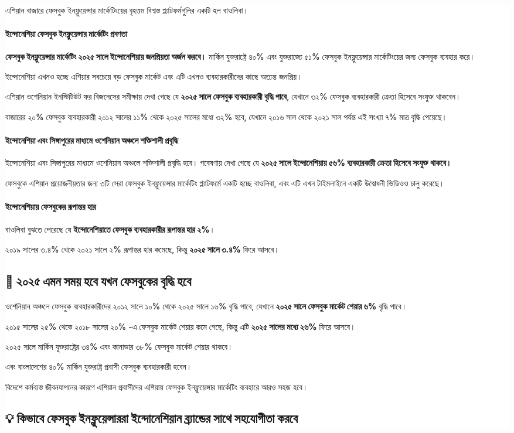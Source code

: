 
এশিয়ান বাজারে ফেসবুক ইনফ্লুয়েন্সার মার্কেটিংয়ের বৃহত্তম বিশ্বস্ত প্ল্যাটফর্মগুলির একটি হল বাওলিবা।

#### ইন্দোনেশিয়া ফেসবুক ইনফ্লুয়েন্সার মার্কেটিং প্রবণতা


**ফেসবুক ইনফ্লুয়েন্সার মার্কেটিং ২০২৫ সালে ইন্দোনেশিয়ায় জনপ্রিয়তা অর্জন করবে।** মার্কিন যুক্তরাষ্ট্রে ৪০% এবং যুক্তরাজ্যে ৫১% ফেসবুক ইনফ্লুয়েন্সার মার্কেটিংয়ের জন্য ফেসবুক ব্যবহার করে।


ইন্দোনেশিয়া এখনও হচ্ছে এশিয়ার সবচেয়ে বড় ফেসবুক মার্কেট এবং এটি এখনও ব্যবহারকারীদের কাছে অত্যন্ত জনপ্রিয়।


এশিয়ান ওশেনিয়ান ইনস্টিটিউট ফর বিজনেসের সমীক্ষায় দেখা গেছে যে **২০২৫ সালে ফেসবুক ব্যবহারকারী বৃদ্ধি পাবে**, যেখানে ৩২% ফেসবুক ব্যবহারকারী ক্রেতা হিসেবে সংযুক্ত থাকবেন।

বাজারের ২০% ফেসবুক ব্যবহারকারী ২০১২ সালের ১১% থেকে ২০২৫ সালের মধ্যে ৩২% হবে, যেখানে ২০১৬ সাল থেকে ২০২১ সাল পর্যন্ত এই সংখ্যা ৭% মাত্র বৃদ্ধি পেয়েছে।

#### ইন্দোনেশিয়া এবং সিঙ্গাপুরের মাধ্যমে ওশেনিয়ান অঞ্চলে শক্তিশালী প্রবৃদ্ধি


ইন্দোনেশিয়া এবং সিঙ্গাপুরের মাধ্যমে ওশেনিয়ান অঞ্চলে শক্তিশালী প্রবৃদ্ধি হবে। গবেষণায় দেখা গেছে যে **২০২৫ সালে ইন্দোনেশিয়ায় ৫৬% ব্যবহারকারী ক্রেতা হিসেবে সংযুক্ত থাকবে।**


ফেসবুকে এশিয়ান প্রয়োজনীয়তার জন্য ৩টি সেরা ফেসবুক ইনফ্লুয়েন্সার মার্কেটিং প্ল্যাটফর্মে একটি হচ্ছে বাওলিবা, এবং এটি এখন টাইমলাইনে একটি উদ্বোধনী ভিডিওও চালু করেছে।


#### ইন্দোনেশিয়ায় ফেসবুকের রূপান্তর হার


বাওলিবা বুঝতে পেরেছে যে **ইন্দোনেশিয়াতে ফেসবুক ব্যবহারকারীর রূপান্তর হার ২%**।


২০১৯ সালের ৩.৪% থেকে ২০২১ সালে ২% রূপান্তর হার কমেছে, কিন্তু **২০২৫ সালে ৩.৪%** ফিরে আসবে।

## 📢 ২০২৫ এমন সময় হবে যখন ফেসবুকের বৃদ্ধি হবে


ওশেনিয়ান অঞ্চলে ফেসবুক ব্যবহারকারীদের ২০১২ সালে ১০% থেকে ২০২৫ সালে ১৬% বৃদ্ধি পাবে, যেখানে **২০২৫ সালে ফেসবুক মার্কেট শেয়ার ৬%** বৃদ্ধি পাবে।


২০১৫ সালের ২৫% থেকে ২০১৮ সালের ২০% -এ ফেসবুক মার্কেট শেয়ার কমে গেছে, কিন্তু এটি **২০২৫ সালের মধ্যে ২৬%** ফিরে আসবে।


২০২৫ সালে মার্কিন যুক্তরাষ্ট্রের ৩৪% এবং কানাডার ৩৮% ফেসবুক মার্কেট শেয়ার থাকবে।

এবং বাংলাদেশের ৪০% মার্কিন যুক্তরাষ্ট্র প্রবাসী ফেসবুক ব্যবহারকারী হবেন।

বিদেশে কর্মব্যস্ত জীবনযাপনের কারণে এশিয়ান প্রবাসীদের এশিয়ায় ফেসবুক ইনফ্লুয়েন্সার মার্কেটিং ব্যবহারে আরও সহজ হবে।

## 💡 কিভাবে ফেসবুক ইনফ্লুয়েন্সাররা ইন্দোনেশিয়ান ব্র্যান্ডের সাথে সহযোগীতা করবে

